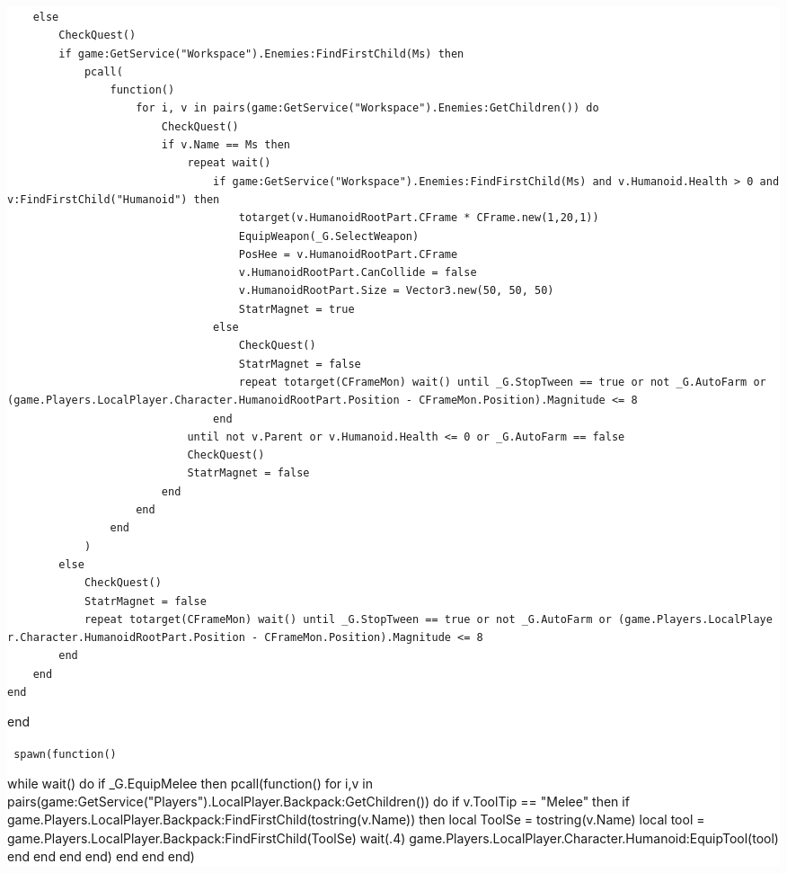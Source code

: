 		else
			CheckQuest()
			if game:GetService("Workspace").Enemies:FindFirstChild(Ms) then
				pcall(
					function()
						for i, v in pairs(game:GetService("Workspace").Enemies:GetChildren()) do
							CheckQuest() 
							if v.Name == Ms then
								repeat wait()
									if game:GetService("Workspace").Enemies:FindFirstChild(Ms) and v.Humanoid.Health > 0 and v:FindFirstChild("Humanoid") then
										totarget(v.HumanoidRootPart.CFrame * CFrame.new(1,20,1))
										EquipWeapon(_G.SelectWeapon)
										PosHee = v.HumanoidRootPart.CFrame
										v.HumanoidRootPart.CanCollide = false
										v.HumanoidRootPart.Size = Vector3.new(50, 50, 50)
										StatrMagnet = true
									else
										CheckQuest() 
										StatrMagnet = false
										repeat totarget(CFrameMon) wait() until _G.StopTween == true or not _G.AutoFarm or (game.Players.LocalPlayer.Character.HumanoidRootPart.Position - CFrameMon.Position).Magnitude <= 8
									end 
								until not v.Parent or v.Humanoid.Health <= 0 or _G.AutoFarm == false
								CheckQuest() 
								StatrMagnet = false
							end
						end
					end
				)
			else
				CheckQuest()
				StatrMagnet = false
				repeat totarget(CFrameMon) wait() until _G.StopTween == true or not _G.AutoFarm or (game.Players.LocalPlayer.Character.HumanoidRootPart.Position - CFrameMon.Position).Magnitude <= 8
			end 
		end
	end
end
     
     spawn(function()
while wait() do
	if _G.EquipMelee then
		pcall(function()
			for i,v in pairs(game:GetService("Players").LocalPlayer.Backpack:GetChildren()) do
			   if v.ToolTip == "Melee" then
			  if game.Players.LocalPlayer.Backpack:FindFirstChild(tostring(v.Name)) then
				  local ToolSe = tostring(v.Name)
				 local tool = game.Players.LocalPlayer.Backpack:FindFirstChild(ToolSe)
				 wait(.4)
				 game.Players.LocalPlayer.Character.Humanoid:EquipTool(tool)
			  end
			   end
			end
		end)
end
end
end)
